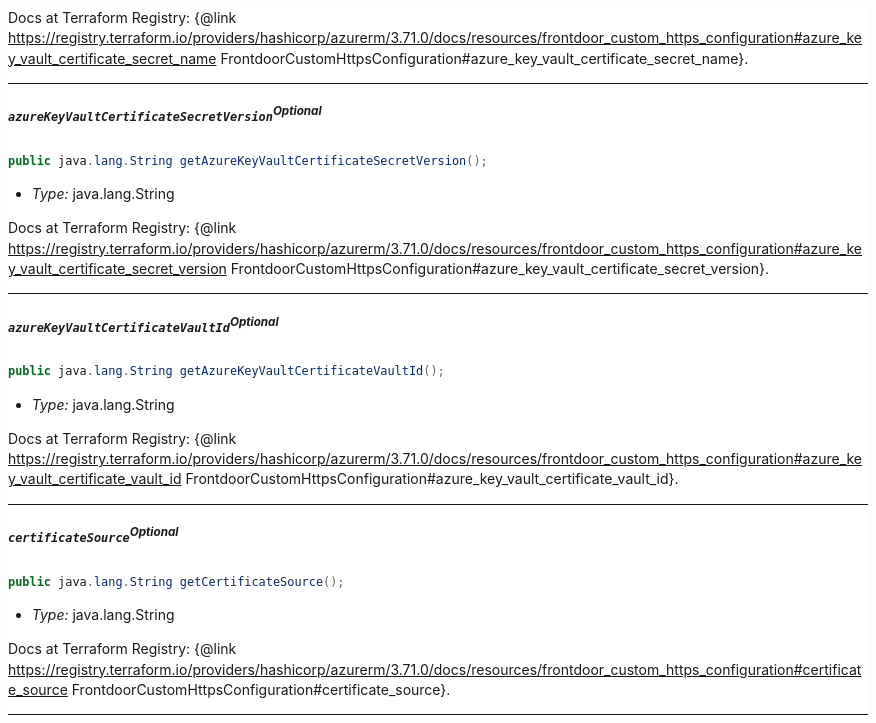 Docs at Terraform Registry: {@link https://registry.terraform.io/providers/hashicorp/azurerm/3.71.0/docs/resources/frontdoor_custom_https_configuration#azure_key_vault_certificate_secret_name FrontdoorCustomHttpsConfiguration#azure_key_vault_certificate_secret_name}.

---

##### `azureKeyVaultCertificateSecretVersion`<sup>Optional</sup> <a name="azureKeyVaultCertificateSecretVersion" id="@cdktf/provider-azurerm.frontdoorCustomHttpsConfiguration.FrontdoorCustomHttpsConfigurationCustomHttpsConfiguration.property.azureKeyVaultCertificateSecretVersion"></a>

```java
public java.lang.String getAzureKeyVaultCertificateSecretVersion();
```

- *Type:* java.lang.String

Docs at Terraform Registry: {@link https://registry.terraform.io/providers/hashicorp/azurerm/3.71.0/docs/resources/frontdoor_custom_https_configuration#azure_key_vault_certificate_secret_version FrontdoorCustomHttpsConfiguration#azure_key_vault_certificate_secret_version}.

---

##### `azureKeyVaultCertificateVaultId`<sup>Optional</sup> <a name="azureKeyVaultCertificateVaultId" id="@cdktf/provider-azurerm.frontdoorCustomHttpsConfiguration.FrontdoorCustomHttpsConfigurationCustomHttpsConfiguration.property.azureKeyVaultCertificateVaultId"></a>

```java
public java.lang.String getAzureKeyVaultCertificateVaultId();
```

- *Type:* java.lang.String

Docs at Terraform Registry: {@link https://registry.terraform.io/providers/hashicorp/azurerm/3.71.0/docs/resources/frontdoor_custom_https_configuration#azure_key_vault_certificate_vault_id FrontdoorCustomHttpsConfiguration#azure_key_vault_certificate_vault_id}.

---

##### `certificateSource`<sup>Optional</sup> <a name="certificateSource" id="@cdktf/provider-azurerm.frontdoorCustomHttpsConfiguration.FrontdoorCustomHttpsConfigurationCustomHttpsConfiguration.property.certificateSource"></a>

```java
public java.lang.String getCertificateSource();
```

- *Type:* java.lang.String

Docs at Terraform Registry: {@link https://registry.terraform.io/providers/hashicorp/azurerm/3.71.0/docs/resources/frontdoor_custom_https_configuration#certificate_source FrontdoorCustomHttpsConfiguration#certificate_source}.

---
